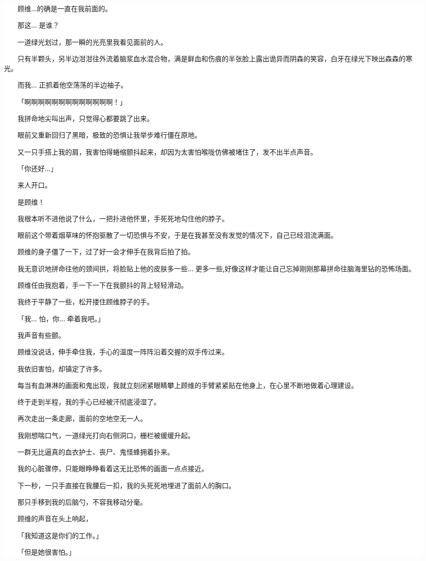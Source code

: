 &emsp;&emsp;顾维…的确是一直在我前面的。  
  
&emsp;&emsp;那这… 是谁？  
  
&emsp;&emsp;一道绿光划过，那一瞬的光亮里我看见面前的人。  
  
&emsp;&emsp;只有半颗头，另半边泔泔往外流着脑浆血水混合物，满是鲜血和伤痕的半张脸上露出诡异而阴森的笑容，白牙在绿光下映出森森的寒光。  
  
&emsp;&emsp;而我... 正抓着他空荡荡的半边袖子。  
  
&emsp;&emsp;「啊啊啊啊啊啊啊啊啊啊啊啊啊！」  
  
&emsp;&emsp;我拼命地尖叫出声，只觉得心都要跳了出来。  
  
&emsp;&emsp;眼前又重新回归了黑暗，极致的恐惧让我举步难行僵在原地。  
  
&emsp;&emsp;又一只手搭上我的肩，我害怕得蜷缩颤抖起来，却因为太害怕喉咙仿佛被堵住了，发不出半点声音。  
  
&emsp;&emsp;「你还好…」  
  
&emsp;&emsp;来人开口。  
  
&emsp;&emsp;是顾维！  
  
&emsp;&emsp;我根本听不进他说了什么，一把扑进他怀里，手死死地勾住他的脖子。  
  
&emsp;&emsp;眼前这个带着烟草味的怀抱驱散了一切恐惧与不安，于是在我甚至没有发觉的情况下，自己已经泪流满面。  
  
&emsp;&emsp;顾维的身子僵了一下，过了好一会才伸手在我背后拍了拍。  
  
&emsp;&emsp;我无意识地拼命往他的颈间拱，将脸贴上他的皮肤多一些… 更多一些,好像这样才能让自己忘掉刚刚那幕拼命往脑海里钻的恐怖场面。  
  
&emsp;&emsp;顾维任由我抱着，手一下一下在我颤抖的背上轻轻滑动。  
  
&emsp;&emsp;我终于平静了一些，松开搂住顾维脖子的手。  
  
&emsp;&emsp;「我... 怕，你... 牵着我吧。」  
  
&emsp;&emsp;我声音有些颤。  
  
&emsp;&emsp;顾维没说话，伸手牵住我，手心的温度一阵阵沿着交握的双手传过来。  
  
&emsp;&emsp;我依旧害怕，却镇定了许多。  
  
&emsp;&emsp;每当有血淋淋的画面和鬼出现，我就立刻闭紧眼睛攀上顾维的手臂紧紧贴在他身上，在心里不断地做着心理建设。  
  
&emsp;&emsp;终于走到半程，我的手心已经被汗彻底浸湿了。  
  
&emsp;&emsp;再次走出一条走廊，面前的空地空无一人。  
  
&emsp;&emsp;我刚想喘口气，一道绿光打向右侧洞口，栅栏被缓缓升起。  
  
&emsp;&emsp;一群无比逼真的血衣护士、丧尸、鬼怪蜂拥着扑来。  
  
&emsp;&emsp;我的心脏骤停，只能眼睁睁看着这无比恐怖的画面一点点接近。  
  
&emsp;&emsp;下一秒，一只手直接在我腰后一扣，我的头死死地埋进了面前人的胸口。  
  
&emsp;&emsp;那只手移到我的后脑勺，不容我移动分毫。  
  
&emsp;&emsp;顾维的声音在头上响起，  
  
&emsp;&emsp;「我知道这是你们的工作。」  
  
&emsp;&emsp;「但是她很害怕。」  
  